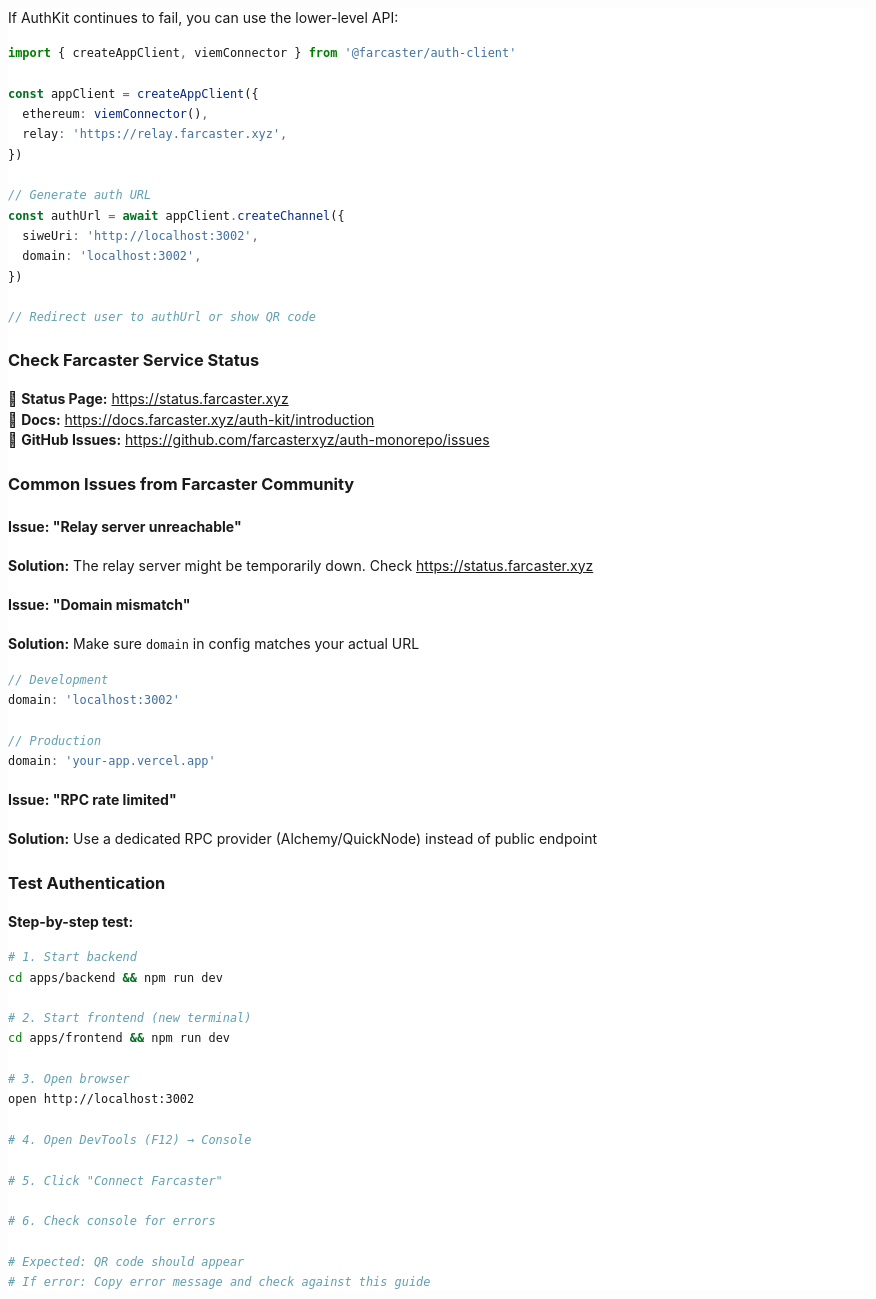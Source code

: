 If AuthKit continues to fail, you can use the lower-level API:

```typescript
import { createAppClient, viemConnector } from '@farcaster/auth-client'

const appClient = createAppClient({
  ethereum: viemConnector(),
  relay: 'https://relay.farcaster.xyz',
})

// Generate auth URL
const authUrl = await appClient.createChannel({
  siweUri: 'http://localhost:3002',
  domain: 'localhost:3002',
})

// Redirect user to authUrl or show QR code
```

### Check Farcaster Service Status

🔗 **Status Page:** https://status.farcaster.xyz  
🔗 **Docs:** https://docs.farcaster.xyz/auth-kit/introduction  
🔗 **GitHub Issues:** https://github.com/farcasterxyz/auth-monorepo/issues

### Common Issues from Farcaster Community

#### Issue: "Relay server unreachable"
**Solution:** The relay server might be temporarily down. Check https://status.farcaster.xyz

#### Issue: "Domain mismatch"
**Solution:** Make sure `domain` in config matches your actual URL
```typescript
// Development
domain: 'localhost:3002'

// Production  
domain: 'your-app.vercel.app'
```

#### Issue: "RPC rate limited"
**Solution:** Use a dedicated RPC provider (Alchemy/QuickNode) instead of public endpoint

### Test Authentication

**Step-by-step test:**
```bash
# 1. Start backend
cd apps/backend && npm run dev

# 2. Start frontend (new terminal)
cd apps/frontend && npm run dev

# 3. Open browser
open http://localhost:3002

# 4. Open DevTools (F12) → Console

# 5. Click "Connect Farcaster"

# 6. Check console for errors

# Expected: QR code should appear
# If error: Copy error message and check against this guide
```
